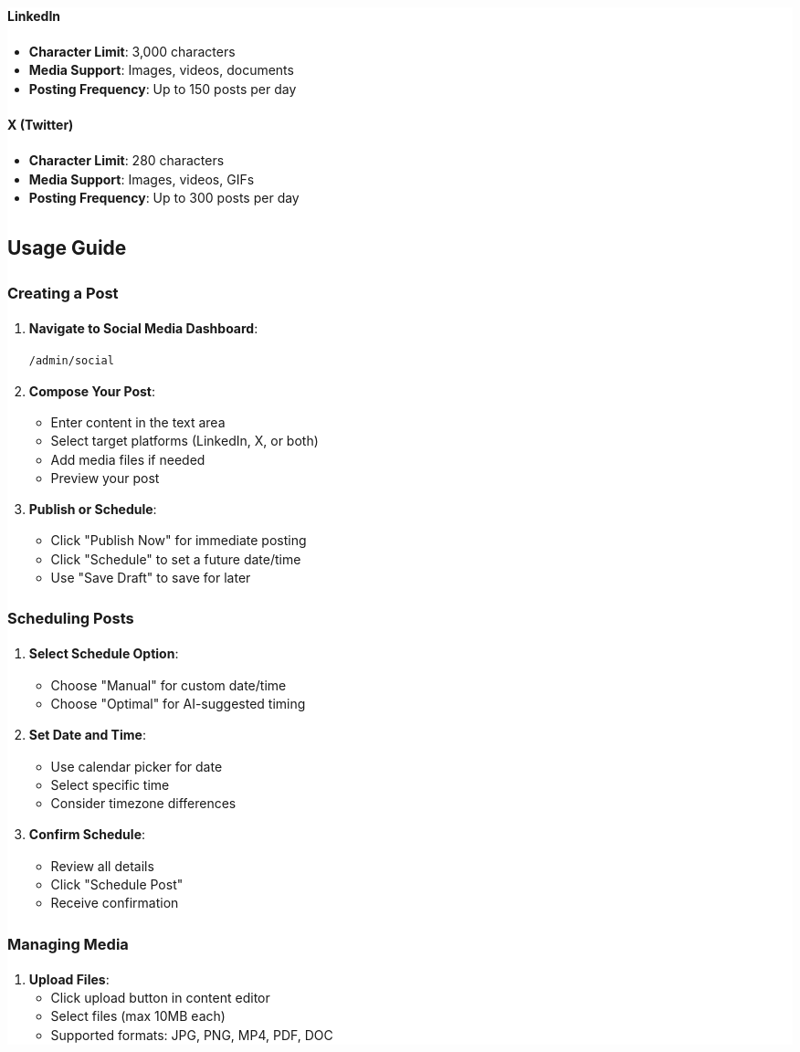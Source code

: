 #### LinkedIn
- **Character Limit**: 3,000 characters
- **Media Support**: Images, videos, documents
- **Posting Frequency**: Up to 150 posts per day

#### X (Twitter)
- **Character Limit**: 280 characters
- **Media Support**: Images, videos, GIFs
- **Posting Frequency**: Up to 300 posts per day

## Usage Guide

### Creating a Post

1. **Navigate to Social Media Dashboard**:
   ```
   /admin/social
   ```

2. **Compose Your Post**:
   - Enter content in the text area
   - Select target platforms (LinkedIn, X, or both)
   - Add media files if needed
   - Preview your post

3. **Publish or Schedule**:
   - Click "Publish Now" for immediate posting
   - Click "Schedule" to set a future date/time
   - Use "Save Draft" to save for later

### Scheduling Posts

1. **Select Schedule Option**:
   - Choose "Manual" for custom date/time
   - Choose "Optimal" for AI-suggested timing

2. **Set Date and Time**:
   - Use calendar picker for date
   - Select specific time
   - Consider timezone differences

3. **Confirm Schedule**:
   - Review all details
   - Click "Schedule Post"
   - Receive confirmation

### Managing Media

1. **Upload Files**:
   - Click upload button in content editor
   - Select files (max 10MB each)
   - Supported formats: JPG, PNG, MP4, PDF, DOC
